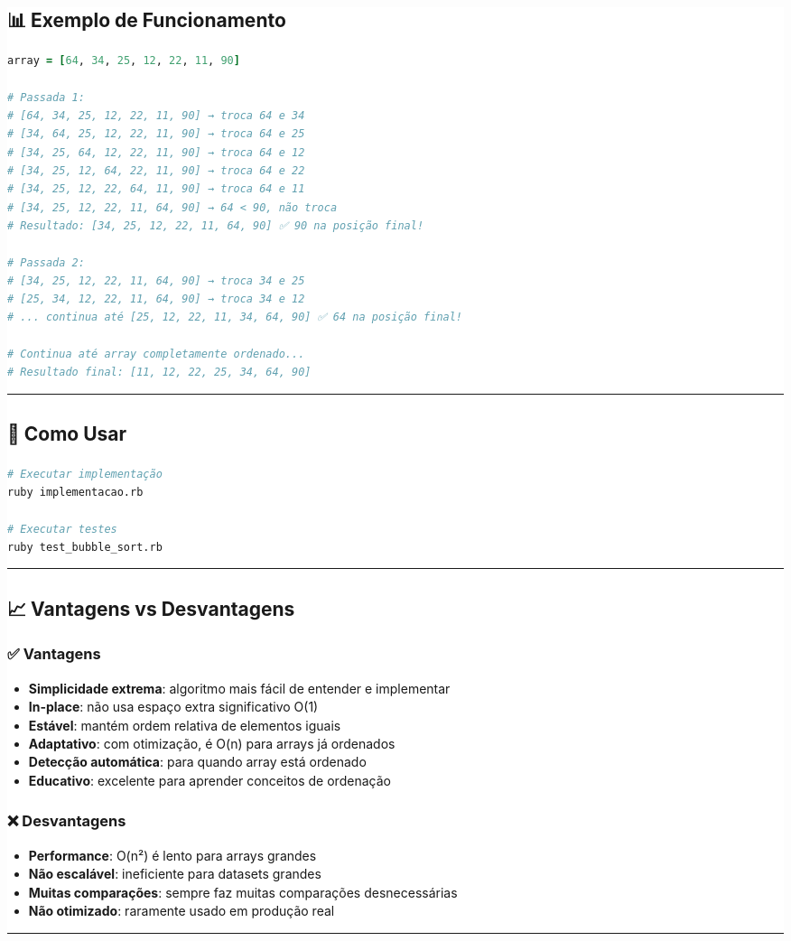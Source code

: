 
## 📊 Exemplo de Funcionamento

```ruby
array = [64, 34, 25, 12, 22, 11, 90]

# Passada 1:
# [64, 34, 25, 12, 22, 11, 90] → troca 64 e 34
# [34, 64, 25, 12, 22, 11, 90] → troca 64 e 25  
# [34, 25, 64, 12, 22, 11, 90] → troca 64 e 12
# [34, 25, 12, 64, 22, 11, 90] → troca 64 e 22
# [34, 25, 12, 22, 64, 11, 90] → troca 64 e 11
# [34, 25, 12, 22, 11, 64, 90] → 64 < 90, não troca
# Resultado: [34, 25, 12, 22, 11, 64, 90] ✅ 90 na posição final!

# Passada 2:
# [34, 25, 12, 22, 11, 64, 90] → troca 34 e 25
# [25, 34, 12, 22, 11, 64, 90] → troca 34 e 12
# ... continua até [25, 12, 22, 11, 34, 64, 90] ✅ 64 na posição final!

# Continua até array completamente ordenado...
# Resultado final: [11, 12, 22, 25, 34, 64, 90]
```

---

## 🧪 Como Usar

```bash
# Executar implementação
ruby implementacao.rb

# Executar testes
ruby test_bubble_sort.rb
```

---

## 📈 Vantagens vs Desvantagens

### ✅ Vantagens
- **Simplicidade extrema**: algoritmo mais fácil de entender e implementar
- **In-place**: não usa espaço extra significativo O(1)
- **Estável**: mantém ordem relativa de elementos iguais
- **Adaptativo**: com otimização, é O(n) para arrays já ordenados
- **Detecção automática**: para quando array está ordenado
- **Educativo**: excelente para aprender conceitos de ordenação

### ❌ Desvantagens
- **Performance**: O(n²) é lento para arrays grandes
- **Não escalável**: ineficiente para datasets grandes
- **Muitas comparações**: sempre faz muitas comparações desnecessárias
- **Não otimizado**: raramente usado em produção real

---